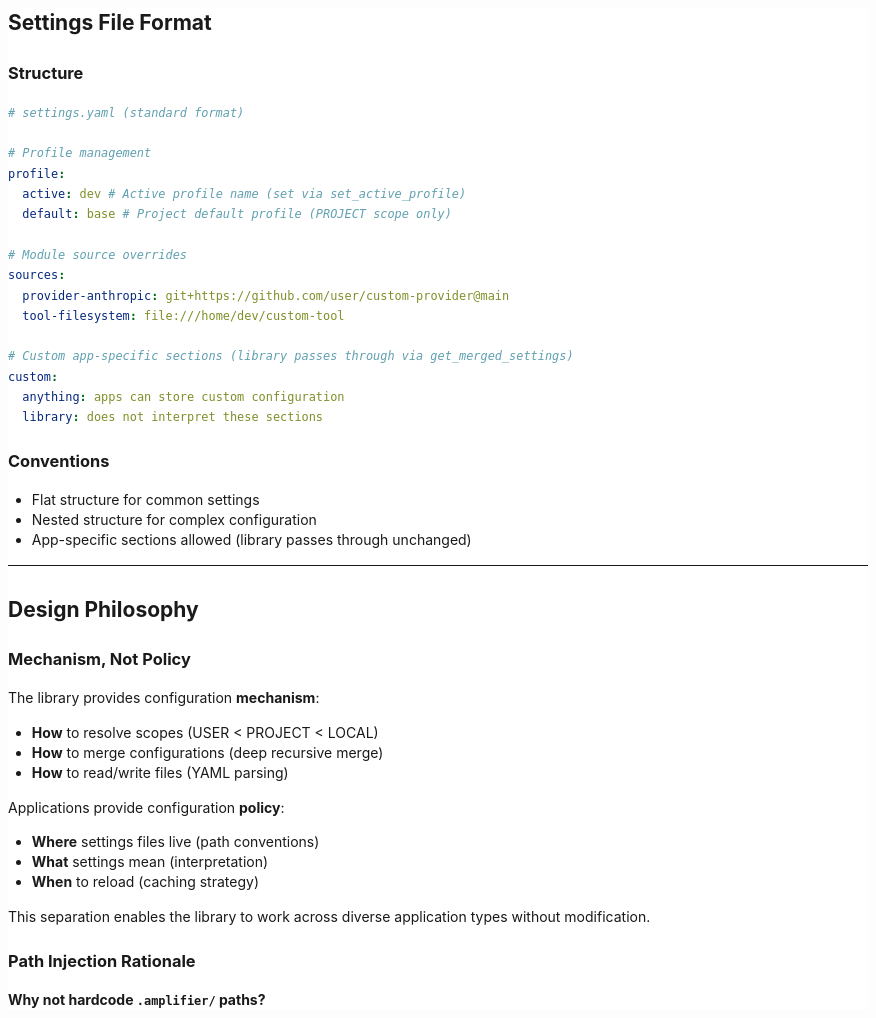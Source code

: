 
## Settings File Format

### Structure

```yaml
# settings.yaml (standard format)

# Profile management
profile:
  active: dev # Active profile name (set via set_active_profile)
  default: base # Project default profile (PROJECT scope only)

# Module source overrides
sources:
  provider-anthropic: git+https://github.com/user/custom-provider@main
  tool-filesystem: file:///home/dev/custom-tool

# Custom app-specific sections (library passes through via get_merged_settings)
custom:
  anything: apps can store custom configuration
  library: does not interpret these sections
```

### Conventions

- Flat structure for common settings
- Nested structure for complex configuration
- App-specific sections allowed (library passes through unchanged)

---

## Design Philosophy

### Mechanism, Not Policy

The library provides configuration **mechanism**:

- **How** to resolve scopes (USER < PROJECT < LOCAL)
- **How** to merge configurations (deep recursive merge)
- **How** to read/write files (YAML parsing)

Applications provide configuration **policy**:

- **Where** settings files live (path conventions)
- **What** settings mean (interpretation)
- **When** to reload (caching strategy)

This separation enables the library to work across diverse application types without modification.

### Path Injection Rationale

**Why not hardcode `.amplifier/` paths?**
